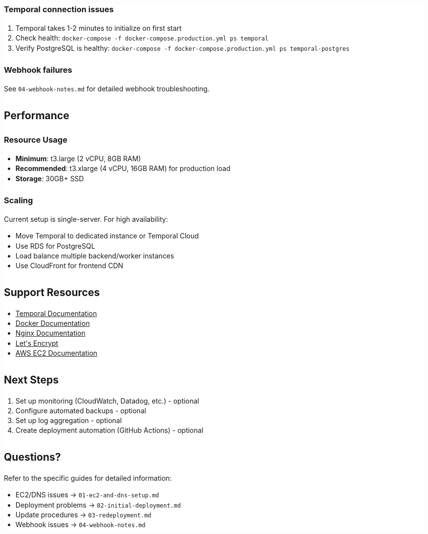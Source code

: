 ### Temporal connection issues
1. Temporal takes 1-2 minutes to initialize on first start
2. Check health: `docker-compose -f docker-compose.production.yml ps temporal`
3. Verify PostgreSQL is healthy: `docker-compose -f docker-compose.production.yml ps temporal-postgres`

### Webhook failures
See `04-webhook-notes.md` for detailed webhook troubleshooting.

## Performance

### Resource Usage
- **Minimum**: t3.large (2 vCPU, 8GB RAM)
- **Recommended**: t3.xlarge (4 vCPU, 16GB RAM) for production load
- **Storage**: 30GB+ SSD

### Scaling
Current setup is single-server. For high availability:
- Move Temporal to dedicated instance or Temporal Cloud
- Use RDS for PostgreSQL
- Load balance multiple backend/worker instances
- Use CloudFront for frontend CDN

## Support Resources

- [Temporal Documentation](https://docs.temporal.io/)
- [Docker Documentation](https://docs.docker.com/)
- [Nginx Documentation](https://nginx.org/en/docs/)
- [Let's Encrypt](https://letsencrypt.org/docs/)
- [AWS EC2 Documentation](https://docs.aws.amazon.com/ec2/)

## Next Steps

1. Set up monitoring (CloudWatch, Datadog, etc.) - optional
2. Configure automated backups - optional
3. Set up log aggregation - optional
4. Create deployment automation (GitHub Actions) - optional

## Questions?

Refer to the specific guides for detailed information:
- EC2/DNS issues → `01-ec2-and-dns-setup.md`
- Deployment problems → `02-initial-deployment.md`
- Update procedures → `03-redeployment.md`
- Webhook issues → `04-webhook-notes.md`
